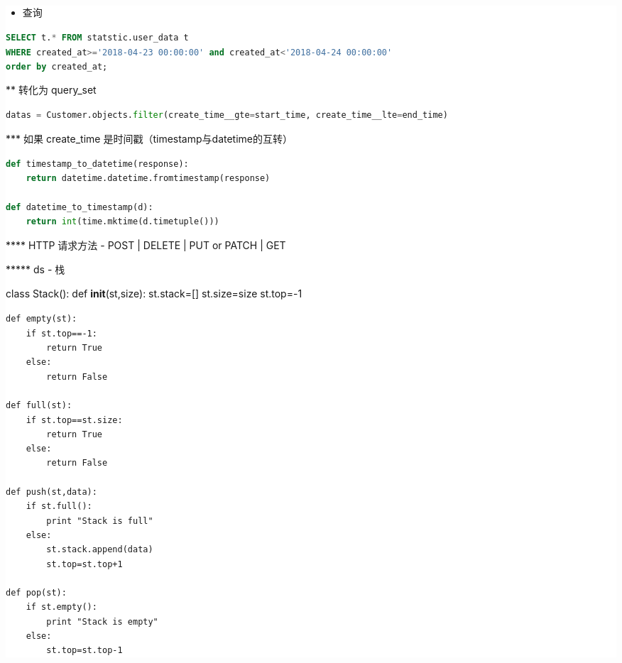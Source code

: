 * 查询

``` sql
SELECT t.* FROM statstic.user_data t
WHERE created_at>='2018-04-23 00:00:00' and created_at<'2018-04-24 00:00:00'
order by created_at;
```

** 转化为 query_set

``` python
datas = Customer.objects.filter(create_time__gte=start_time, create_time__lte=end_time)
```

*** 如果 create_time 是时间戳（timestamp与datetime的互转）

``` python
def timestamp_to_datetime(response):
    return datetime.datetime.fromtimestamp(response)

def datetime_to_timestamp(d):
    return int(time.mktime(d.timetuple()))
```

**** HTTP 请求方法 - POST | DELETE | PUT or PATCH | GET

***** ds - 栈

class Stack():
    def __init__(st,size):
        st.stack=[]
        st.size=size
        st.top=-1

    def empty(st):
        if st.top==-1:
            return True
        else:
            return False

    def full(st):
        if st.top==st.size:
            return True
        else:
            return False

    def push(st,data):
        if st.full():
            print "Stack is full"
        else:
            st.stack.append(data)
            st.top=st.top+1

    def pop(st):
        if st.empty():
            print "Stack is empty"
        else:
            st.top=st.top-1
